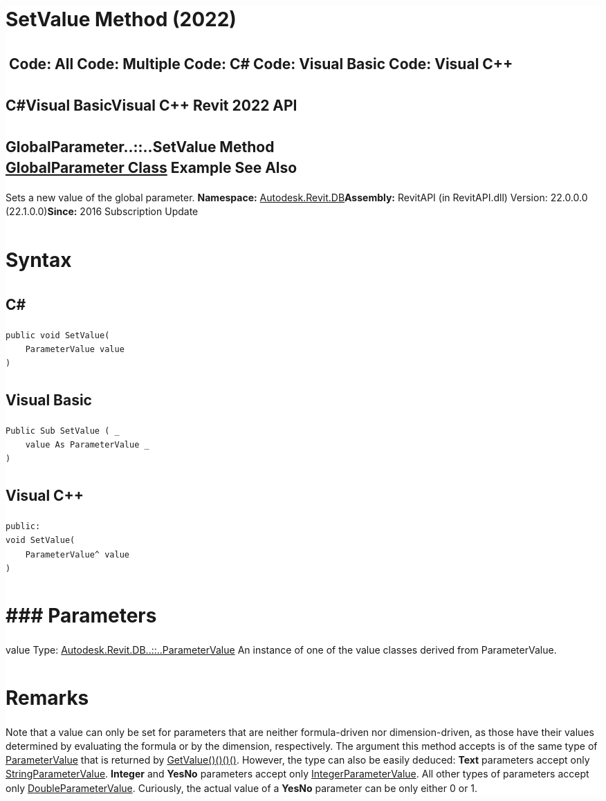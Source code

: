 # SetValue Method (2022)

﻿
 Code: All Code: Multiple Code: C# Code: Visual Basic Code: Visual C++   
---  
C#Visual BasicVisual C++
Revit 2022 API  
---  
GlobalParameter..::..SetValue Method   
[GlobalParameter Class](b0e53a4a-84ad-abb4-358d-9797870f101b.md "GlobalParameter Class") Example See Also  
---  
Sets a new value of the global parameter. 
**Namespace:** [Autodesk.Revit.DB](87546ba7-461b-c646-cbb1-2cb8f5bff8b2.md "Autodesk.Revit.DB Namespace")**Assembly:** RevitAPI (in RevitAPI.dll) Version: 22.0.0.0 (22.1.0.0)**Since:** 2016 Subscription Update 
# Syntax
C#  
---  
```text
public void SetValue(
	ParameterValue value
)
```
  
Visual Basic  
---  
```text
Public Sub SetValue ( _
	value As ParameterValue _
)
```
  
Visual C++  
---  
```text
public:
void SetValue(
	ParameterValue^ value
)
```
  
# ### Parameters
value
    Type: [Autodesk.Revit.DB..::..ParameterValue](366521ef-ecc2-c3e3-feb5-81b3bbd8df0c.md "ParameterValue Class") An instance of one of the value classes derived from ParameterValue. 
# Remarks
Note that a value can only be set for parameters that are neither formula-driven nor dimension-driven, as those have their values determined by evaluating the formula or by the dimension, respectively.
The argument this method accepts is of the same type of [ParameterValue](366521ef-ecc2-c3e3-feb5-81b3bbd8df0c.md "ParameterValue Class") that is returned by [GetValue()()()()](56eb0e54-eac4-9b51-3122-e4fb065b63f0.md "GetValue Method"). However, the type can also be easily deduced: **Text** parameters accept only [StringParameterValue](2f79fff4-9773-471a-83f8-5636459bdbe5.md "StringParameterValue Class"). **Integer** and **YesNo** parameters accept only [IntegerParameterValue](14c16038-74bf-205b-ac93-6ffa6274c034.md "IntegerParameterValue Class"). All other types of parameters accept only [DoubleParameterValue](561ef32b-c3bc-3847-ef2a-27f4a011e650.md "DoubleParameterValue Class"). Curiously, the actual value of a **YesNo** parameter can be only either 0 or 1.